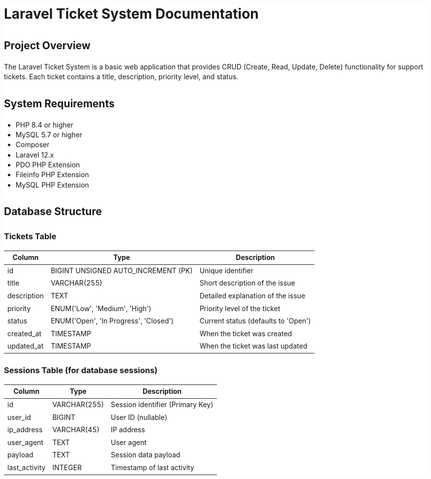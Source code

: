 # Laravel Ticket System Documentation

## Project Overview

The Laravel Ticket System is a basic web application that provides CRUD (Create, Read, Update, Delete) functionality for support tickets. Each ticket contains a title, description, priority level, and status.

## System Requirements

- PHP 8.4 or higher
- MySQL 5.7 or higher
- Composer
- Laravel 12.x
- PDO PHP Extension
- Fileinfo PHP Extension
- MySQL PHP Extension

## Database Structure

### Tickets Table

| Column      | Type                                | Description                           |
|-------------|-------------------------------------|---------------------------------------|
| id          | BIGINT UNSIGNED AUTO_INCREMENT (PK) | Unique identifier                     |
| title       | VARCHAR(255)                        | Short description of the issue        |
| description | TEXT                                | Detailed explanation of the issue     |
| priority    | ENUM('Low', 'Medium', 'High')       | Priority level of the ticket         |
| status      | ENUM('Open', 'In Progress', 'Closed')| Current status (defaults to 'Open')  |
| created_at  | TIMESTAMP                           | When the ticket was created           |
| updated_at  | TIMESTAMP                           | When the ticket was last updated      |

### Sessions Table (for database sessions)

| Column      | Type          | Description                         |
|-------------|---------------|-------------------------------------|
| id          | VARCHAR(255)  | Session identifier (Primary Key)    |
| user_id     | BIGINT        | User ID (nullable)                  |
| ip_address  | VARCHAR(45)   | IP address                          |
| user_agent  | TEXT          | User agent                          |
| payload     | TEXT          | Session data payload                |
| last_activity| INTEGER      | Timestamp of last activity          |
